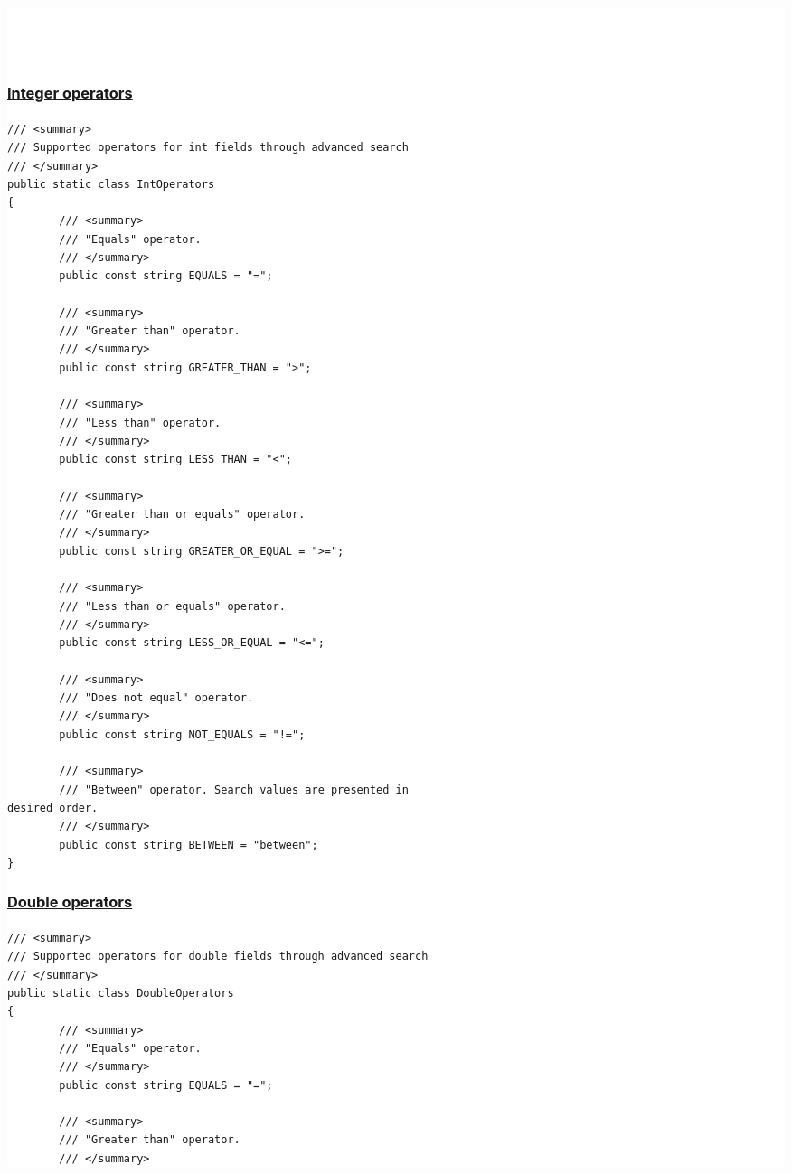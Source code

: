 ```
 

 
```

### [Integer operators]()


    /// <summary>
    /// Supported operators for int fields through advanced search
    /// </summary>
    public static class IntOperators
    {
            /// <summary>
            /// "Equals" operator.
            /// </summary>
            public const string EQUALS = "=";
     
            /// <summary>
            /// "Greater than" operator.
            /// </summary>
            public const string GREATER_THAN = ">";
     
            /// <summary>
            /// "Less than" operator.
            /// </summary>
            public const string LESS_THAN = "<";
     
            /// <summary>
            /// "Greater than or equals" operator.
            /// </summary>
            public const string GREATER_OR_EQUAL = ">=";
     
            /// <summary>
            /// "Less than or equals" operator.
            /// </summary>
            public const string LESS_OR_EQUAL = "<=";
     
            /// <summary>
            /// "Does not equal" operator.
            /// </summary>
            public const string NOT_EQUALS = "!=";
     
            /// <summary>
            /// "Between" operator. Search values are presented in
    desired order.
            /// </summary>
            public const string BETWEEN = "between";
    }

 

### [Double operators]()

```
/// <summary>
/// Supported operators for double fields through advanced search
/// </summary>
public static class DoubleOperators
{
        /// <summary>
        /// "Equals" operator.
        /// </summary>
        public const string EQUALS = "=";
 
        /// <summary>
        /// "Greater than" operator.
        /// </summary>
```